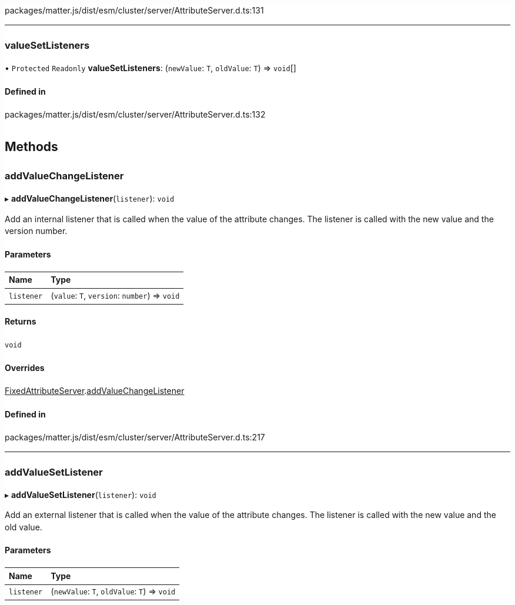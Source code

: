 packages/matter.js/dist/esm/cluster/server/AttributeServer.d.ts:131

___

### valueSetListeners

• `Protected` `Readonly` **valueSetListeners**: (`newValue`: `T`, `oldValue`: `T`) => `void`[]

#### Defined in

packages/matter.js/dist/esm/cluster/server/AttributeServer.d.ts:132

## Methods

### addValueChangeListener

▸ **addValueChangeListener**(`listener`): `void`

Add an internal listener that is called when the value of the attribute changes. The listener is called with the
new value and the version number.

#### Parameters

| Name | Type |
| :------ | :------ |
| `listener` | (`value`: `T`, `version`: `number`) => `void` |

#### Returns

`void`

#### Overrides

[FixedAttributeServer](exports_cluster.FixedAttributeServer.md).[addValueChangeListener](exports_cluster.FixedAttributeServer.md#addvaluechangelistener)

#### Defined in

packages/matter.js/dist/esm/cluster/server/AttributeServer.d.ts:217

___

### addValueSetListener

▸ **addValueSetListener**(`listener`): `void`

Add an external listener that is called when the value of the attribute changes. The listener is called with the
new value and the old value.

#### Parameters

| Name | Type |
| :------ | :------ |
| `listener` | (`newValue`: `T`, `oldValue`: `T`) => `void` |
